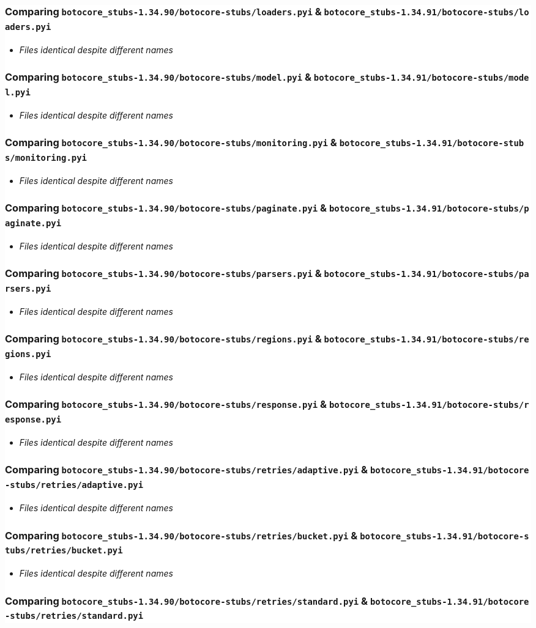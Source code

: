 ### Comparing `botocore_stubs-1.34.90/botocore-stubs/loaders.pyi` & `botocore_stubs-1.34.91/botocore-stubs/loaders.pyi`

 * *Files identical despite different names*

### Comparing `botocore_stubs-1.34.90/botocore-stubs/model.pyi` & `botocore_stubs-1.34.91/botocore-stubs/model.pyi`

 * *Files identical despite different names*

### Comparing `botocore_stubs-1.34.90/botocore-stubs/monitoring.pyi` & `botocore_stubs-1.34.91/botocore-stubs/monitoring.pyi`

 * *Files identical despite different names*

### Comparing `botocore_stubs-1.34.90/botocore-stubs/paginate.pyi` & `botocore_stubs-1.34.91/botocore-stubs/paginate.pyi`

 * *Files identical despite different names*

### Comparing `botocore_stubs-1.34.90/botocore-stubs/parsers.pyi` & `botocore_stubs-1.34.91/botocore-stubs/parsers.pyi`

 * *Files identical despite different names*

### Comparing `botocore_stubs-1.34.90/botocore-stubs/regions.pyi` & `botocore_stubs-1.34.91/botocore-stubs/regions.pyi`

 * *Files identical despite different names*

### Comparing `botocore_stubs-1.34.90/botocore-stubs/response.pyi` & `botocore_stubs-1.34.91/botocore-stubs/response.pyi`

 * *Files identical despite different names*

### Comparing `botocore_stubs-1.34.90/botocore-stubs/retries/adaptive.pyi` & `botocore_stubs-1.34.91/botocore-stubs/retries/adaptive.pyi`

 * *Files identical despite different names*

### Comparing `botocore_stubs-1.34.90/botocore-stubs/retries/bucket.pyi` & `botocore_stubs-1.34.91/botocore-stubs/retries/bucket.pyi`

 * *Files identical despite different names*

### Comparing `botocore_stubs-1.34.90/botocore-stubs/retries/standard.pyi` & `botocore_stubs-1.34.91/botocore-stubs/retries/standard.pyi`
